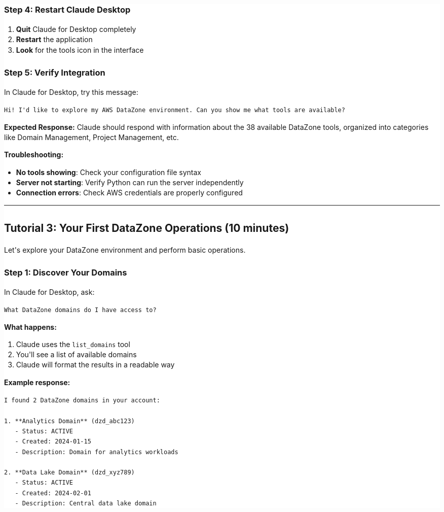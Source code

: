 ### Step 4: Restart Claude Desktop

1. **Quit** Claude for Desktop completely
2. **Restart** the application
3. **Look** for the tools icon  in the interface

### Step 5: Verify Integration

In Claude for Desktop, try this message:

```
Hi! I'd like to explore my AWS DataZone environment. Can you show me what tools are available?
```

**Expected Response:**
Claude should respond with information about the 38 available DataZone tools, organized into categories like Domain Management, Project Management, etc.

**Troubleshooting:**
- **No tools showing**: Check your configuration file syntax
- **Server not starting**: Verify Python can run the server independently
- **Connection errors**: Check AWS credentials are properly configured

---

## Tutorial 3: Your First DataZone Operations (10 minutes)

Let's explore your DataZone environment and perform basic operations.

### Step 1: Discover Your Domains

In Claude for Desktop, ask:

```
What DataZone domains do I have access to?
```

**What happens:**
1. Claude uses the `list_domains` tool
2. You'll see a list of available domains
3. Claude will format the results in a readable way

**Example response:**
```
I found 2 DataZone domains in your account:

1. **Analytics Domain** (dzd_abc123)
   - Status: ACTIVE
   - Created: 2024-01-15
   - Description: Domain for analytics workloads

2. **Data Lake Domain** (dzd_xyz789)
   - Status: ACTIVE  
   - Created: 2024-02-01
   - Description: Central data lake domain
```
